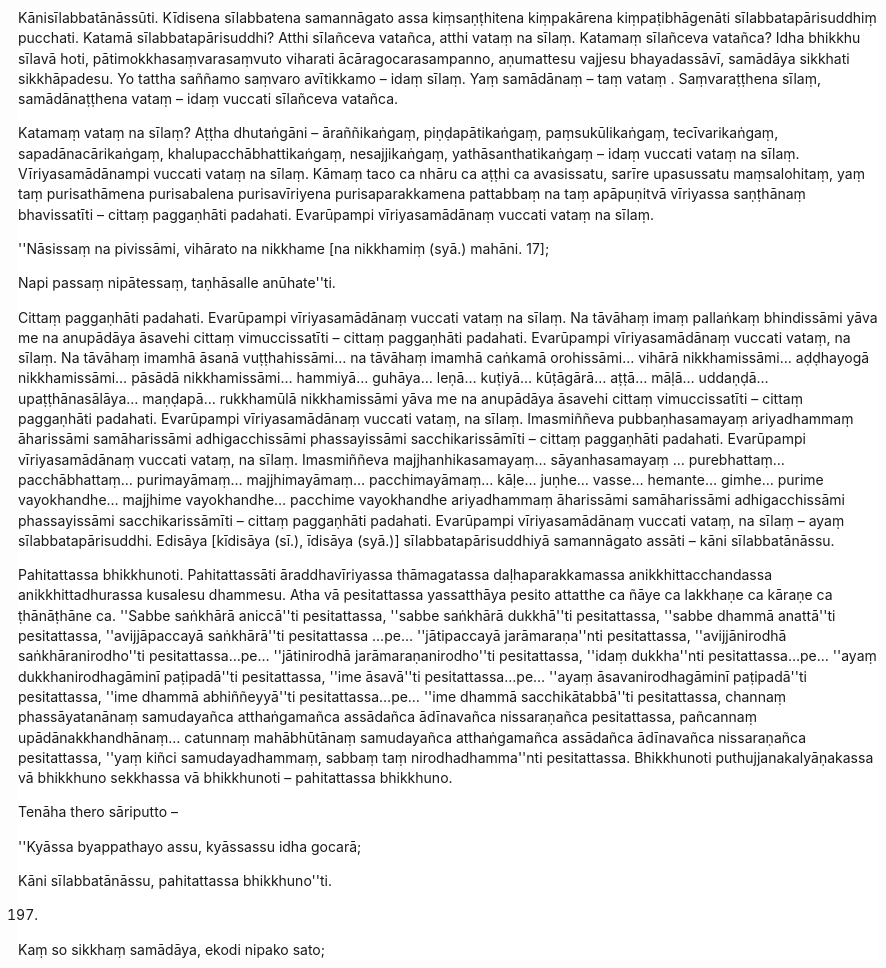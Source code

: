 Kānisīlabbatānāssūti. Kīdisena sīlabbatena samannāgato assa kiṃsaṇṭhitena kiṃpakārena kiṃpaṭibhāgenāti sīlabbatapārisuddhiṃ pucchati. Katamā sīlabbatapārisuddhi? Atthi sīlañceva vatañca, atthi vataṃ na sīlaṃ. Katamaṃ sīlañceva vatañca? Idha bhikkhu sīlavā hoti, pātimokkhasaṃvarasaṃvuto viharati ācāragocarasampanno, aṇumattesu vajjesu bhayadassāvī, samādāya sikkhati sikkhāpadesu. Yo tattha saññamo saṃvaro avītikkamo – idaṃ sīlaṃ. Yaṃ samādānaṃ – taṃ vataṃ . Saṃvaraṭṭhena sīlaṃ, samādānaṭṭhena vataṃ – idaṃ vuccati sīlañceva vatañca.

Katamaṃ vataṃ na sīlaṃ? Aṭṭha dhutaṅgāni – āraññikaṅgaṃ, piṇḍapātikaṅgaṃ, paṃsukūlikaṅgaṃ, tecīvarikaṅgaṃ, sapadānacārikaṅgaṃ, khalupacchābhattikaṅgaṃ, nesajjikaṅgaṃ, yathāsanthatikaṅgaṃ – idaṃ vuccati vataṃ na sīlaṃ. Vīriyasamādānampi vuccati vataṃ na sīlaṃ. Kāmaṃ taco ca nhāru ca aṭṭhi ca avasissatu, sarīre upasussatu maṃsalohitaṃ, yaṃ taṃ purisathāmena purisabalena purisavīriyena purisaparakkamena pattabbaṃ na taṃ apāpuṇitvā vīriyassa saṇṭhānaṃ bhavissatīti – cittaṃ paggaṇhāti padahati. Evarūpampi vīriyasamādānaṃ vuccati vataṃ na sīlaṃ.

''Nāsissaṃ na pivissāmi, vihārato na nikkhame [na nikkhamiṃ (syā.) mahāni. 17];

Napi passaṃ nipātessaṃ, taṇhāsalle anūhate''ti.

Cittaṃ paggaṇhāti padahati. Evarūpampi vīriyasamādānaṃ vuccati vataṃ na sīlaṃ. Na tāvāhaṃ imaṃ pallaṅkaṃ bhindissāmi yāva me na anupādāya āsavehi cittaṃ vimuccissatīti – cittaṃ paggaṇhāti padahati. Evarūpampi vīriyasamādānaṃ vuccati vataṃ, na sīlaṃ. Na tāvāhaṃ imamhā āsanā vuṭṭhahissāmi… na tāvāhaṃ imamhā caṅkamā orohissāmi… vihārā nikkhamissāmi… aḍḍhayogā nikkhamissāmi… pāsādā nikkhamissāmi… hammiyā… guhāya… leṇā… kuṭiyā… kūṭāgārā… aṭṭā… māḷā… uddaṇḍā… upaṭṭhānasālāya… maṇḍapā… rukkhamūlā nikkhamissāmi yāva me na anupādāya āsavehi cittaṃ vimuccissatīti – cittaṃ paggaṇhāti padahati. Evarūpampi vīriyasamādānaṃ vuccati vataṃ, na sīlaṃ. Imasmiññeva pubbaṇhasamayaṃ ariyadhammaṃ āharissāmi samāharissāmi adhigacchissāmi phassayissāmi sacchikarissāmīti – cittaṃ paggaṇhāti padahati. Evarūpampi vīriyasamādānaṃ vuccati vataṃ, na sīlaṃ. Imasmiññeva majjhanhikasamayaṃ… sāyanhasamayaṃ … purebhattaṃ… pacchābhattaṃ… purimayāmaṃ… majjhimayāmaṃ… pacchimayāmaṃ… kāḷe… juṇhe… vasse… hemante… gimhe… purime vayokhandhe… majjhime vayokhandhe… pacchime vayokhandhe ariyadhammaṃ āharissāmi samāharissāmi adhigacchissāmi phassayissāmi sacchikarissāmīti – cittaṃ paggaṇhāti padahati. Evarūpampi vīriyasamādānaṃ vuccati vataṃ, na sīlaṃ – ayaṃ sīlabbatapārisuddhi. Edisāya [kīdisāya (sī.), īdisāya (syā.)] sīlabbatapārisuddhiyā samannāgato assāti – kāni sīlabbatānāssu.

Pahitattassa bhikkhunoti. Pahitattassāti āraddhavīriyassa thāmagatassa daḷhaparakkamassa anikkhittacchandassa anikkhittadhurassa kusalesu dhammesu. Atha vā pesitattassa yassatthāya pesito attatthe ca ñāye ca lakkhaṇe ca kāraṇe ca ṭhānāṭhāne ca. ''Sabbe saṅkhārā aniccā''ti pesitattassa, ''sabbe saṅkhārā dukkhā''ti pesitattassa, ''sabbe dhammā anattā''ti pesitattassa, ''avijjāpaccayā saṅkhārā''ti pesitattassa …pe… ''jātipaccayā jarāmaraṇa''nti pesitattassa, ''avijjānirodhā saṅkhāranirodho''ti pesitattassa…pe… ''jātinirodhā jarāmaraṇanirodho''ti pesitattassa, ''idaṃ dukkha''nti pesitattassa…pe… ''ayaṃ dukkhanirodhagāminī paṭipadā''ti pesitattassa, ''ime āsavā''ti pesitattassa…pe… ''ayaṃ āsavanirodhagāminī paṭipadā''ti pesitattassa, ''ime dhammā abhiññeyyā''ti pesitattassa…pe… ''ime dhammā sacchikātabbā''ti pesitattassa, channaṃ phassāyatanānaṃ samudayañca atthaṅgamañca assādañca ādīnavañca nissaraṇañca pesitattassa, pañcannaṃ upādānakkhandhānaṃ… catunnaṃ mahābhūtānaṃ samudayañca atthaṅgamañca assādañca ādīnavañca nissaraṇañca pesitattassa, ''yaṃ kiñci samudayadhammaṃ, sabbaṃ taṃ nirodhadhamma''nti pesitattassa. Bhikkhunoti puthujjanakalyāṇakassa vā bhikkhuno sekkhassa vā bhikkhunoti – pahitattassa bhikkhuno.

Tenāha thero sāriputto –

''Kyāssa byappathayo assu, kyāssassu idha gocarā;

Kāni sīlabbatānāssu, pahitattassa bhikkhuno''ti.

197.

Kaṃ so sikkhaṃ samādāya, ekodi nipako sato;
